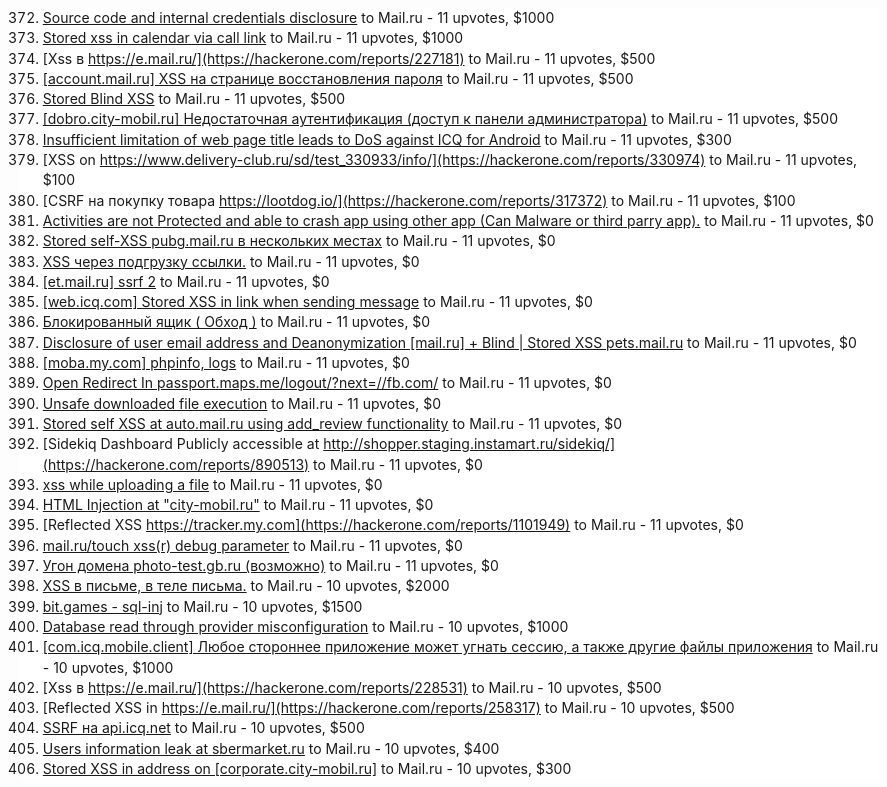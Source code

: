 372. [Source code and internal credentials disclosure](https://hackerone.com/reports/898522) to Mail.ru - 11 upvotes, $1000
373. [Stored xss in calendar via call link](https://hackerone.com/reports/1121980) to Mail.ru - 11 upvotes, $1000
374. [Xss в https://e.mail.ru/](https://hackerone.com/reports/227181) to Mail.ru - 11 upvotes, $500
375. [[account.mail.ru] XSS на странице восстановления пароля](https://hackerone.com/reports/360787) to Mail.ru - 11 upvotes, $500
376. [Stored Blind XSS](https://hackerone.com/reports/326918) to Mail.ru - 11 upvotes, $500
377. [[dobro.city-mobil.ru] Недостаточная аутентификация (доступ к панели администратора)](https://hackerone.com/reports/714673) to Mail.ru - 11 upvotes, $500
378. [Insufficient limitation of web page title  leads to DoS against ICQ for Android](https://hackerone.com/reports/801372) to Mail.ru - 11 upvotes, $300
379. [XSS on https://www.delivery-club.ru/sd/test_330933/info/](https://hackerone.com/reports/330974) to Mail.ru - 11 upvotes, $100
380. [CSRF на покупку товара https://lootdog.io/](https://hackerone.com/reports/317372) to Mail.ru - 11 upvotes, $100
381. [Activities are not Protected and able to crash app using other app (Can Malware or third parry app).](https://hackerone.com/reports/65729) to Mail.ru - 11 upvotes, $0
382. [Stored self-XSS pubg.mail.ru в нескольких местах](https://hackerone.com/reports/280826) to Mail.ru - 11 upvotes, $0
383. [XSS через подгрузку ссылки.](https://hackerone.com/reports/282602) to Mail.ru - 11 upvotes, $0
384. [[et.mail.ru] ssrf 2](https://hackerone.com/reports/258237) to Mail.ru - 11 upvotes, $0
385. [[web.icq.com] Stored XSS in link when sending message](https://hackerone.com/reports/339237) to Mail.ru - 11 upvotes, $0
386. [Блокированный ящик ( Обход )](https://hackerone.com/reports/413303) to Mail.ru - 11 upvotes, $0
387. [Disclosure of user email address and Deanonymization [mail.ru] + Blind | Stored XSS pets.mail.ru](https://hackerone.com/reports/334230) to Mail.ru - 11 upvotes, $0
388. [[moba.my.com] phpinfo, logs](https://hackerone.com/reports/410793) to Mail.ru - 11 upvotes, $0
389. [Open Redirect In passport.maps.me/logout/?next=//fb.com/](https://hackerone.com/reports/448841) to Mail.ru - 11 upvotes, $0
390. [Unsafe downloaded file execution](https://hackerone.com/reports/633600) to Mail.ru - 11 upvotes, $0
391. [Stored self XSS at auto.mail.ru using add_review functionality](https://hackerone.com/reports/914286) to Mail.ru - 11 upvotes, $0
392. [Sidekiq Dashboard Publicly accessible at http://shopper.staging.instamart.ru/sidekiq/](https://hackerone.com/reports/890513) to Mail.ru - 11 upvotes, $0
393. [xss while uploading a file](https://hackerone.com/reports/915346) to Mail.ru - 11 upvotes, $0
394. [HTML Injection at "city-mobil.ru"](https://hackerone.com/reports/950201) to Mail.ru - 11 upvotes, $0
395. [Reflected XSS https://tracker.my.com](https://hackerone.com/reports/1101949) to Mail.ru - 11 upvotes, $0
396. [mail.ru/touch xss(r) debug parameter](https://hackerone.com/reports/888694) to Mail.ru - 11 upvotes, $0
397. [Угон домена photo-test.gb.ru (возможно)](https://hackerone.com/reports/1257091) to Mail.ru - 11 upvotes, $0
398. [XSS в письме, в теле письма.](https://hackerone.com/reports/269458) to Mail.ru - 10 upvotes, $2000
399. [bit.games - sql-inj](https://hackerone.com/reports/862836) to Mail.ru - 10 upvotes, $1500
400. [Database read through provider misconfiguration](https://hackerone.com/reports/882475) to Mail.ru - 10 upvotes, $1000
401. [[com.icq.mobile.client] Любое стороннее приложение может угнать сессию, а также другие файлы приложения](https://hackerone.com/reports/1029457) to Mail.ru - 10 upvotes, $1000
402. [Xss в https://e.mail.ru/](https://hackerone.com/reports/228531) to Mail.ru - 10 upvotes, $500
403. [Reflected XSS in https://e.mail.ru/](https://hackerone.com/reports/258317) to Mail.ru - 10 upvotes, $500
404. [SSRF на api.icq.net](https://hackerone.com/reports/432277) to Mail.ru - 10 upvotes, $500
405. [Users information leak at sbermarket.ru](https://hackerone.com/reports/893745) to Mail.ru - 10 upvotes, $400
406. [Stored XSS in address on [corporate.city-mobil.ru]](https://hackerone.com/reports/956194) to Mail.ru - 10 upvotes, $300